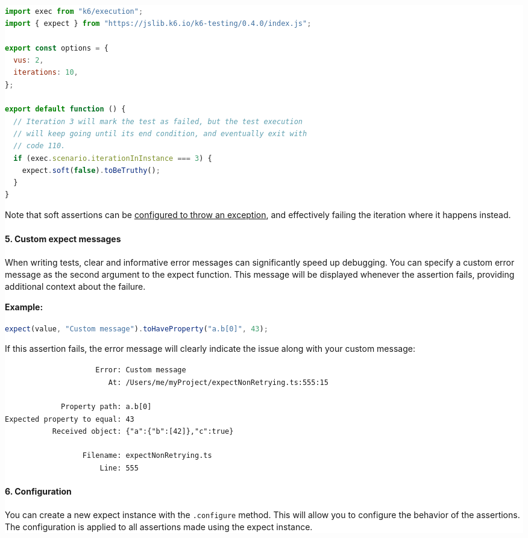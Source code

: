 ```javascript
import exec from "k6/execution";
import { expect } from "https://jslib.k6.io/k6-testing/0.4.0/index.js";

export const options = {
  vus: 2,
  iterations: 10,
};

export default function () {
  // Iteration 3 will mark the test as failed, but the test execution
  // will keep going until its end condition, and eventually exit with
  // code 110.
  if (exec.scenario.iterationInInstance === 3) {
    expect.soft(false).toBeTruthy();
  }
}
```

Note that soft assertions can be
[configured to throw an exception](#6-configuration), and effectively failing
the iteration where it happens instead.

#### 5. Custom expect messages

When writing tests, clear and informative error messages can significantly speed
up debugging. You can specify a custom error message as the second argument to
the expect function. This message will be displayed whenever the assertion
fails, providing additional context about the failure.

**Example:**

```javascript
expect(value, "Custom message").toHaveProperty("a.b[0]", 43);
```

If this assertion fails, the error message will clearly indicate the issue along
with your custom message:

```
                     Error: Custom message
                        At: /Users/me/myProject/expectNonRetrying.ts:555:15

             Property path: a.b[0]
Expected property to equal: 43
           Received object: {"a":{"b":[42]},"c":true}

                  Filename: expectNonRetrying.ts
                      Line: 555
```

#### 6. Configuration

You can create a new expect instance with the `.configure` method. This will
allow you to configure the behavior of the assertions. The configuration is
applied to all assertions made using the expect instance.
